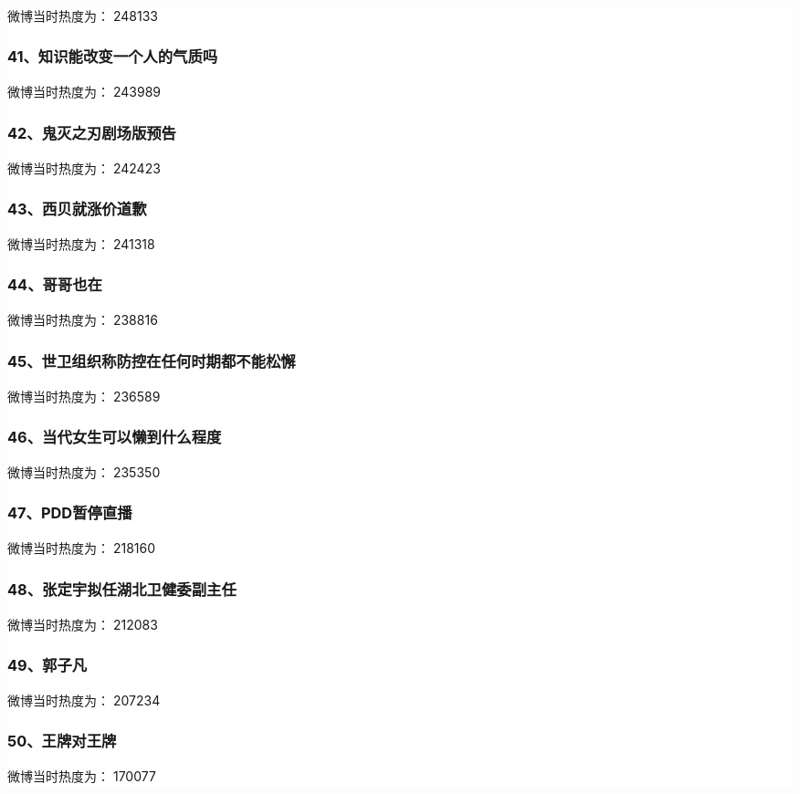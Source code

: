 微博当时热度为： 248133

### 41、知识能改变一个人的气质吗

微博当时热度为： 243989

### 42、鬼灭之刃剧场版预告

微博当时热度为： 242423

### 43、西贝就涨价道歉

微博当时热度为： 241318

### 44、哥哥也在

微博当时热度为： 238816

### 45、世卫组织称防控在任何时期都不能松懈

微博当时热度为： 236589

### 46、当代女生可以懒到什么程度

微博当时热度为： 235350

### 47、PDD暂停直播

微博当时热度为： 218160

### 48、张定宇拟任湖北卫健委副主任

微博当时热度为： 212083

### 49、郭子凡

微博当时热度为： 207234

### 50、王牌对王牌

微博当时热度为： 170077

